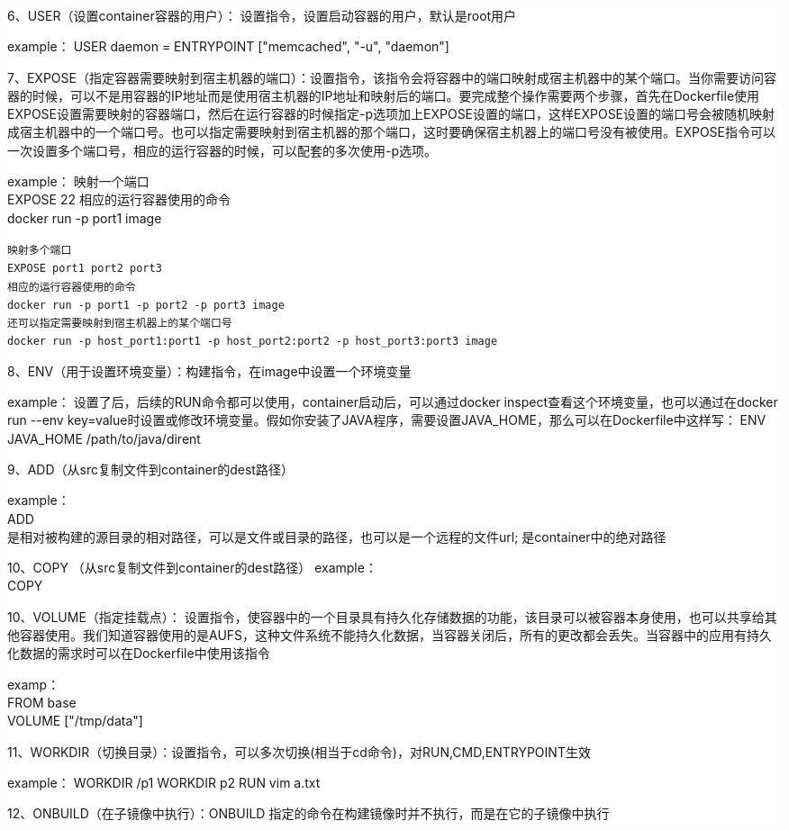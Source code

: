 6、USER（设置container容器的用户）：
设置指令，设置启动容器的用户，默认是root用户

example：
	USER daemon  =  ENTRYPOINT ["memcached", "-u", "daemon"]  

7、EXPOSE（指定容器需要映射到宿主机器的端口）：设置指令，该指令会将容器中的端口映射成宿主机器中的某个端口。当你需要访问容器的时候，可以不是用容器的IP地址而是使用宿主机器的IP地址和映射后的端口。要完成整个操作需要两个步骤，首先在Dockerfile使用EXPOSE设置需要映射的容器端口，然后在运行容器的时候指定-p选项加上EXPOSE设置的端口，这样EXPOSE设置的端口号会被随机映射成宿主机器中的一个端口号。也可以指定需要映射到宿主机器的那个端口，这时要确保宿主机器上的端口号没有被使用。EXPOSE指令可以一次设置多个端口号，相应的运行容器的时候，可以配套的多次使用-p选项。

example：
	映射一个端口  
	EXPOSE 22
	相应的运行容器使用的命令  
	docker run -p port1 image  
  
	映射多个端口  
	EXPOSE port1 port2 port3  
	相应的运行容器使用的命令  
	docker run -p port1 -p port2 -p port3 image  
	还可以指定需要映射到宿主机器上的某个端口号  
	docker run -p host_port1:port1 -p host_port2:port2 -p host_port3:port3 image  

8、ENV（用于设置环境变量）：构建指令，在image中设置一个环境变量
	  
example：
	设置了后，后续的RUN命令都可以使用，container启动后，可以通过docker inspect查看这个环境变量，也可以通过在docker run --env key=value时设置或修改环境变量。假如你安装了JAVA程序，需要设置JAVA_HOME，那么可以在Dockerfile中这样写：
	ENV JAVA_HOME /path/to/java/dirent
	

	
	
9、ADD（从src复制文件到container的dest路径）

example：	
	ADD <src> <dest>  
		<src> 是相对被构建的源目录的相对路径，可以是文件或目录的路径，也可以是一个远程的文件url;
		<dest> 是container中的绝对路径

10、COPY （从src复制文件到container的dest路径）
example：	
	COPY <src> <dest> 

10、VOLUME（指定挂载点）：
设置指令，使容器中的一个目录具有持久化存储数据的功能，该目录可以被容器本身使用，也可以共享给其他容器使用。我们知道容器使用的是AUFS，这种文件系统不能持久化数据，当容器关闭后，所有的更改都会丢失。当容器中的应用有持久化数据的需求时可以在Dockerfile中使用该指令

examp：	
	FROM base  
	VOLUME ["/tmp/data"]  

11、WORKDIR（切换目录）：设置指令，可以多次切换(相当于cd命令)，对RUN,CMD,ENTRYPOINT生效

example：
	WORKDIR /p1 WORKDIR p2 RUN vim a.txt  
	
12、ONBUILD（在子镜像中执行）：ONBUILD 指定的命令在构建镜像时并不执行，而是在它的子镜像中执行
